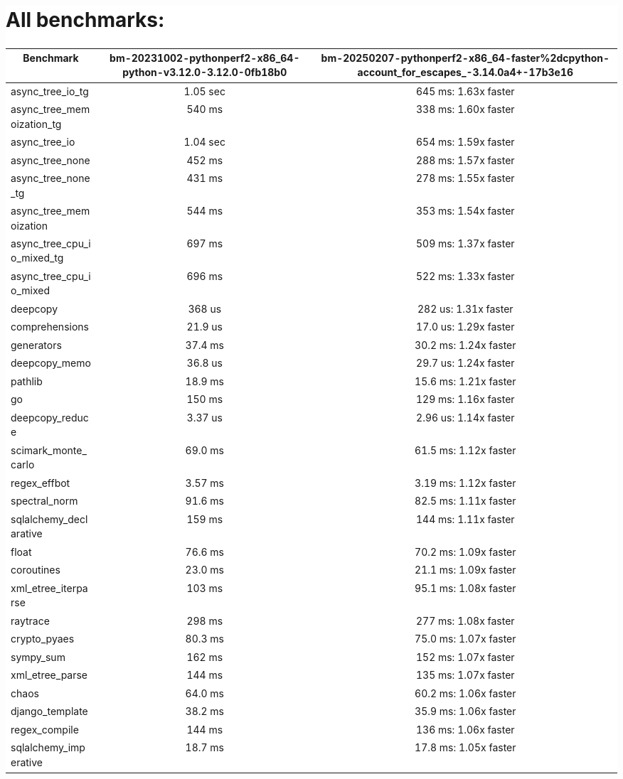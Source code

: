 All benchmarks:
===============

| Benchmark                  | bm-20231002-pythonperf2-x86_64-python-v3.12.0-3.12.0-0fb18b0 | bm-20250207-pythonperf2-x86_64-faster%2dcpython-account_for_escapes_-3.14.0a4+-17b3e16 |
|----------------------------|:------------------------------------------------------------:|:--------------------------------------------------------------------------------------:|
| async_tree_io_tg           | 1.05 sec                                                     | 645 ms: 1.63x faster                                                                   |
| async_tree_memoization_tg  | 540 ms                                                       | 338 ms: 1.60x faster                                                                   |
| async_tree_io              | 1.04 sec                                                     | 654 ms: 1.59x faster                                                                   |
| async_tree_none            | 452 ms                                                       | 288 ms: 1.57x faster                                                                   |
| async_tree_none_tg         | 431 ms                                                       | 278 ms: 1.55x faster                                                                   |
| async_tree_memoization     | 544 ms                                                       | 353 ms: 1.54x faster                                                                   |
| async_tree_cpu_io_mixed_tg | 697 ms                                                       | 509 ms: 1.37x faster                                                                   |
| async_tree_cpu_io_mixed    | 696 ms                                                       | 522 ms: 1.33x faster                                                                   |
| deepcopy                   | 368 us                                                       | 282 us: 1.31x faster                                                                   |
| comprehensions             | 21.9 us                                                      | 17.0 us: 1.29x faster                                                                  |
| generators                 | 37.4 ms                                                      | 30.2 ms: 1.24x faster                                                                  |
| deepcopy_memo              | 36.8 us                                                      | 29.7 us: 1.24x faster                                                                  |
| pathlib                    | 18.9 ms                                                      | 15.6 ms: 1.21x faster                                                                  |
| go                         | 150 ms                                                       | 129 ms: 1.16x faster                                                                   |
| deepcopy_reduce            | 3.37 us                                                      | 2.96 us: 1.14x faster                                                                  |
| scimark_monte_carlo        | 69.0 ms                                                      | 61.5 ms: 1.12x faster                                                                  |
| regex_effbot               | 3.57 ms                                                      | 3.19 ms: 1.12x faster                                                                  |
| spectral_norm              | 91.6 ms                                                      | 82.5 ms: 1.11x faster                                                                  |
| sqlalchemy_declarative     | 159 ms                                                       | 144 ms: 1.11x faster                                                                   |
| float                      | 76.6 ms                                                      | 70.2 ms: 1.09x faster                                                                  |
| coroutines                 | 23.0 ms                                                      | 21.1 ms: 1.09x faster                                                                  |
| xml_etree_iterparse        | 103 ms                                                       | 95.1 ms: 1.08x faster                                                                  |
| raytrace                   | 298 ms                                                       | 277 ms: 1.08x faster                                                                   |
| crypto_pyaes               | 80.3 ms                                                      | 75.0 ms: 1.07x faster                                                                  |
| sympy_sum                  | 162 ms                                                       | 152 ms: 1.07x faster                                                                   |
| xml_etree_parse            | 144 ms                                                       | 135 ms: 1.07x faster                                                                   |
| chaos                      | 64.0 ms                                                      | 60.2 ms: 1.06x faster                                                                  |
| django_template            | 38.2 ms                                                      | 35.9 ms: 1.06x faster                                                                  |
| regex_compile              | 144 ms                                                       | 136 ms: 1.06x faster                                                                   |
| sqlalchemy_imperative      | 18.7 ms                                                      | 17.8 ms: 1.05x faster                                                                  |